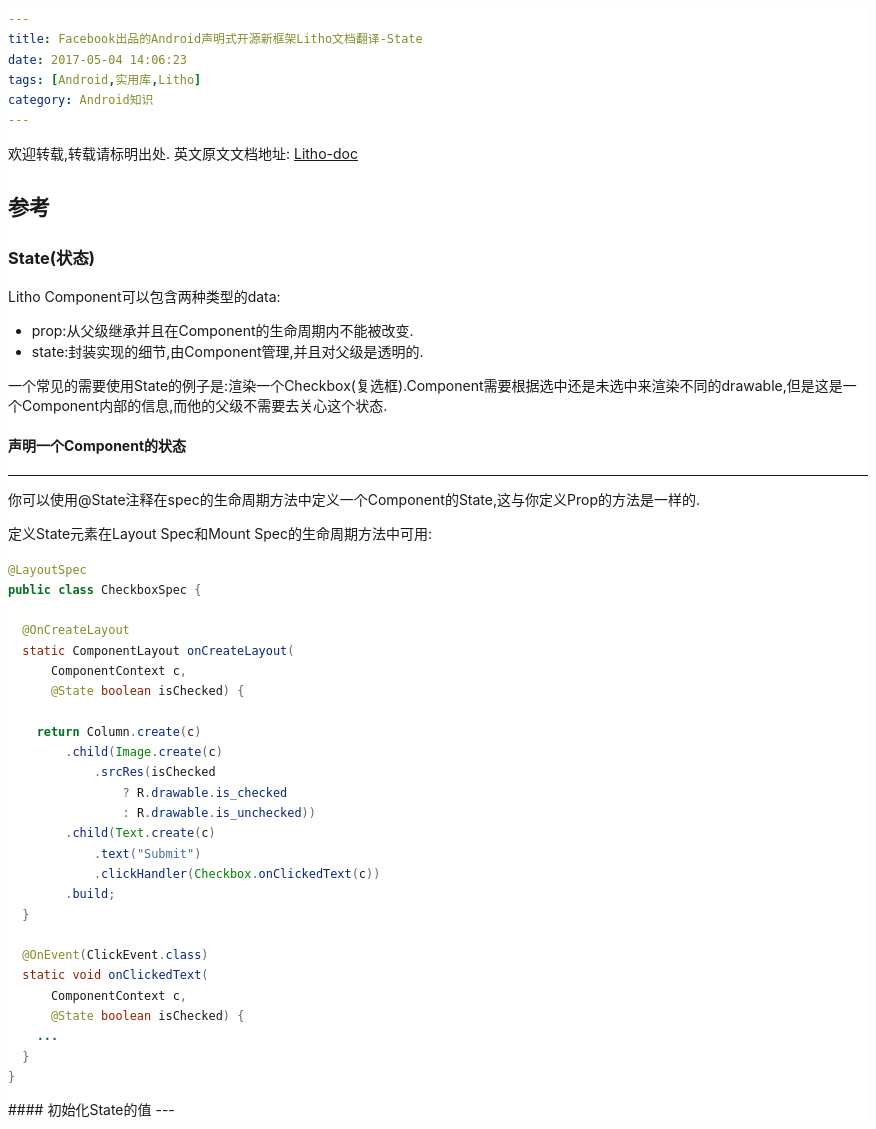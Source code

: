 ```yaml
---
title: Facebook出品的Android声明式开源新框架Litho文档翻译-State
date: 2017-05-04 14:06:23
tags: [Android,实用库,Litho]
category: Android知识
---
```


欢迎转载,转载请标明出处.
英文原文文档地址: [Litho-doc](http://fblitho.com/docs/state)
## 参考
### State(状态)

</p>
</p>

Litho Component可以包含两种类型的data:
- prop:从父级继承并且在Component的生命周期内不能被改变.
- state:封装实现的细节,由Component管理,并且对父级是透明的.

一个常见的需要使用State的例子是:渲染一个Checkbox(复选框).Component需要根据选中还是未选中来渲染不同的drawable,但是这是一个Component内部的信息,而他的父级不需要去关心这个状态.

</p>
</p>

#### 声明一个Component的状态
--- 
你可以使用@State注释在spec的生命周期方法中定义一个Component的State,这与你定义Prop的方法是一样的.

定义State元素在Layout Spec和Mount Spec的生命周期方法中可用:
``` java
@LayoutSpec		
public class CheckboxSpec {		

  @OnCreateLayout
  static ComponentLayout onCreateLayout(
      ComponentContext c,
      @State boolean isChecked) {
      
    return Column.create(c)
        .child(Image.create(c)
            .srcRes(isChecked
                ? R.drawable.is_checked
                : R.drawable.is_unchecked))
        .child(Text.create(c)
            .text("Submit")
            .clickHandler(Checkbox.onClickedText(c))
        .build;
  }

  @OnEvent(ClickEvent.class)
  static void onClickedText(
      ComponentContext c,
      @State boolean isChecked) {
    ...
  }
}
```
</p>
</p>
#### 初始化State的值
---